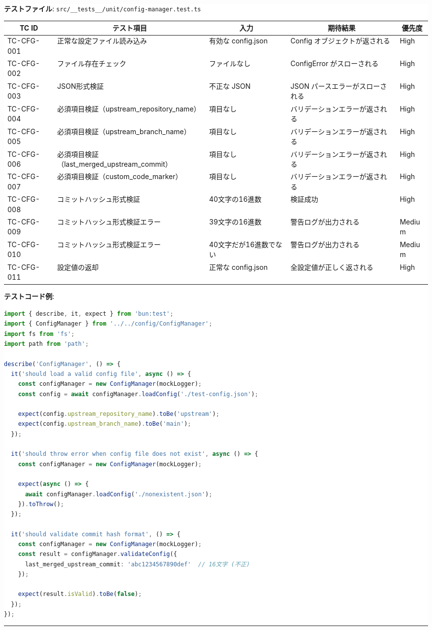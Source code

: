 **テストファイル**: `src/__tests__/unit/config-manager.test.ts`

| TC ID | テスト項目 | 入力 | 期待結果 | 優先度 |
|-------|-----------|------|---------|--------|
| TC-CFG-001 | 正常な設定ファイル読み込み | 有効な config.json | Config オブジェクトが返される | High |
| TC-CFG-002 | ファイル存在チェック | ファイルなし | ConfigError がスローされる | High |
| TC-CFG-003 | JSON形式検証 | 不正な JSON | JSON パースエラーがスローされる | High |
| TC-CFG-004 | 必須項目検証（upstream_repository_name） | 項目なし | バリデーションエラーが返される | High |
| TC-CFG-005 | 必須項目検証（upstream_branch_name） | 項目なし | バリデーションエラーが返される | High |
| TC-CFG-006 | 必須項目検証（last_merged_upstream_commit） | 項目なし | バリデーションエラーが返される | High |
| TC-CFG-007 | 必須項目検証（custom_code_marker） | 項目なし | バリデーションエラーが返される | High |
| TC-CFG-008 | コミットハッシュ形式検証 | 40文字の16進数 | 検証成功 | High |
| TC-CFG-009 | コミットハッシュ形式検証エラー | 39文字の16進数 | 警告ログが出力される | Medium |
| TC-CFG-010 | コミットハッシュ形式検証エラー | 40文字だが16進数でない | 警告ログが出力される | Medium |
| TC-CFG-011 | 設定値の返却 | 正常な config.json | 全設定値が正しく返される | High |

**テストコード例**:
```typescript
import { describe, it, expect } from 'bun:test';
import { ConfigManager } from '../../config/ConfigManager';
import fs from 'fs';
import path from 'path';

describe('ConfigManager', () => {
  it('should load a valid config file', async () => {
    const configManager = new ConfigManager(mockLogger);
    const config = await configManager.loadConfig('./test-config.json');
    
    expect(config.upstream_repository_name).toBe('upstream');
    expect(config.upstream_branch_name).toBe('main');
  });

  it('should throw error when config file does not exist', async () => {
    const configManager = new ConfigManager(mockLogger);
    
    expect(async () => {
      await configManager.loadConfig('./nonexistent.json');
    }).toThrow();
  });

  it('should validate commit hash format', () => {
    const configManager = new ConfigManager(mockLogger);
    const result = configManager.validateConfig({
      last_merged_upstream_commit: 'abc1234567890def'  // 16文字 (不正)
    });
    
    expect(result.isValid).toBe(false);
  });
});
```

---
